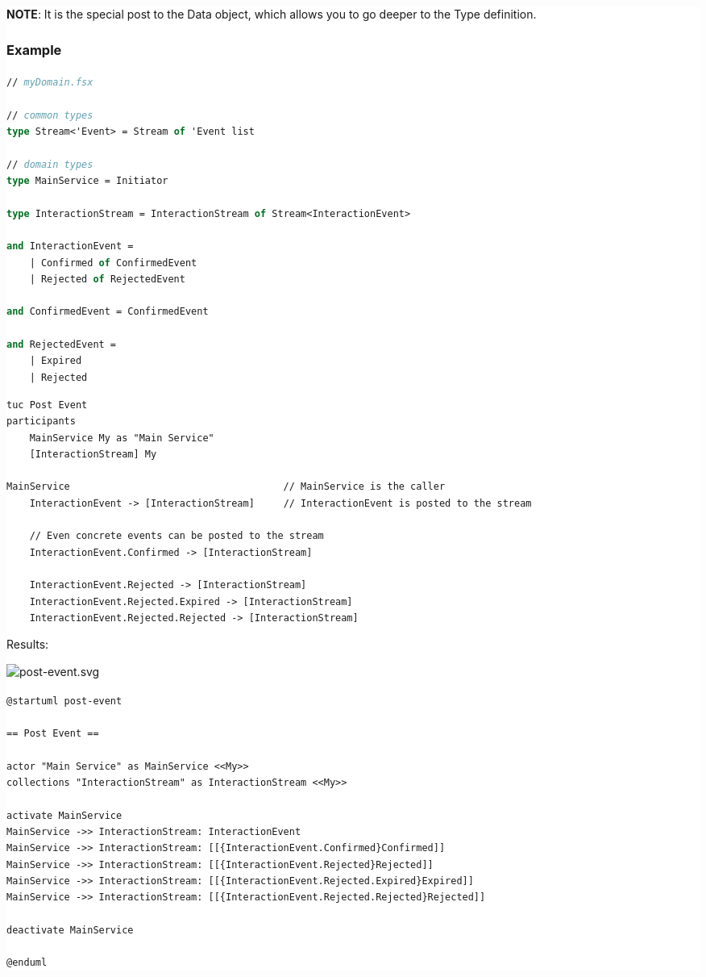 **NOTE**: It is the special post to the Data object, which allows you to go deeper to the Type definition.

### Example
```fs
// myDomain.fsx

// common types
type Stream<'Event> = Stream of 'Event list

// domain types
type MainService = Initiator

type InteractionStream = InteractionStream of Stream<InteractionEvent>

and InteractionEvent =
    | Confirmed of ConfirmedEvent
    | Rejected of RejectedEvent

and ConfirmedEvent = ConfirmedEvent

and RejectedEvent =
    | Expired
    | Rejected
```

```tuc
tuc Post Event
participants
    MainService My as "Main Service"
    [InteractionStream] My

MainService                                     // MainService is the caller
    InteractionEvent -> [InteractionStream]     // InteractionEvent is posted to the stream

    // Even concrete events can be posted to the stream
    InteractionEvent.Confirmed -> [InteractionStream]

    InteractionEvent.Rejected -> [InteractionStream]
    InteractionEvent.Rejected.Expired -> [InteractionStream]
    InteractionEvent.Rejected.Rejected -> [InteractionStream]
```

Results:

![post-event.svg](/tuc-console/tuc/examples/post-event.svg)

```puml
@startuml post-event

== Post Event ==

actor "Main Service" as MainService <<My>>
collections "InteractionStream" as InteractionStream <<My>>

activate MainService
MainService ->> InteractionStream: InteractionEvent
MainService ->> InteractionStream: [[{InteractionEvent.Confirmed}Confirmed]]
MainService ->> InteractionStream: [[{InteractionEvent.Rejected}Rejected]]
MainService ->> InteractionStream: [[{InteractionEvent.Rejected.Expired}Expired]]
MainService ->> InteractionStream: [[{InteractionEvent.Rejected.Rejected}Rejected]]

deactivate MainService

@enduml
```